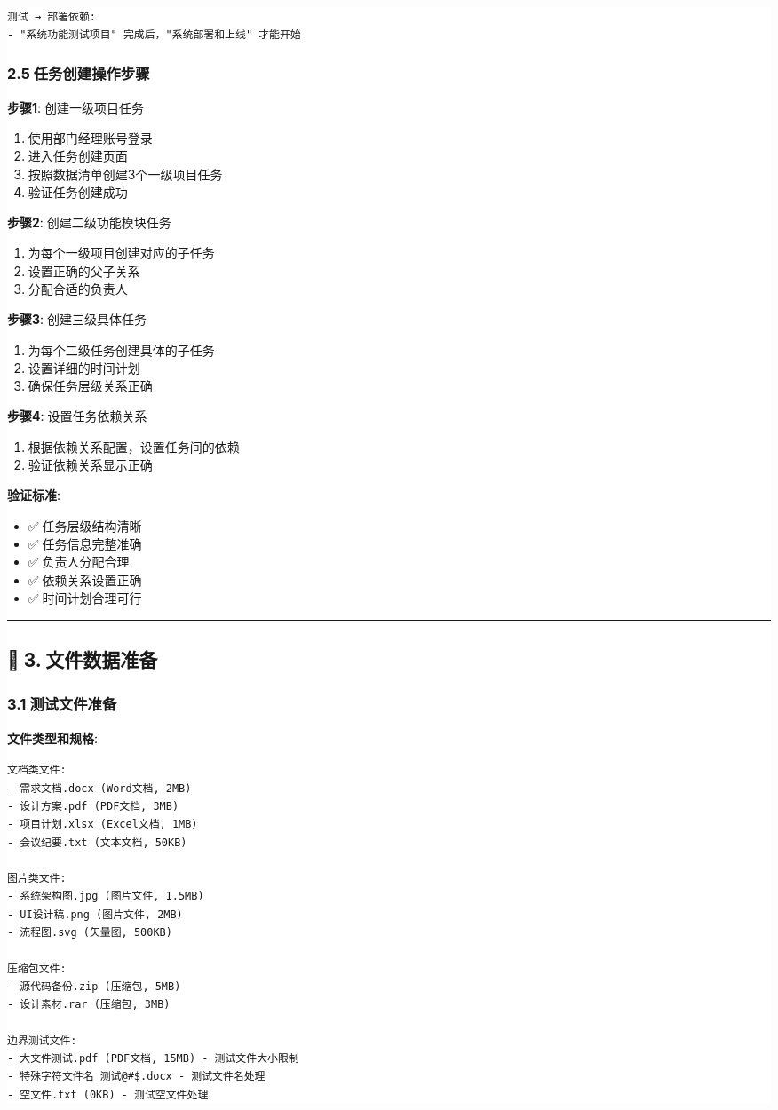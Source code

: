 ```
测试 → 部署依赖:
- "系统功能测试项目" 完成后，"系统部署和上线" 才能开始
```

### 2.5 任务创建操作步骤

**步骤1**: 创建一级项目任务
1. 使用部门经理账号登录
2. 进入任务创建页面
3. 按照数据清单创建3个一级项目任务
4. 验证任务创建成功

**步骤2**: 创建二级功能模块任务
1. 为每个一级项目创建对应的子任务
2. 设置正确的父子关系
3. 分配合适的负责人

**步骤3**: 创建三级具体任务
1. 为每个二级任务创建具体的子任务
2. 设置详细的时间计划
3. 确保任务层级关系正确

**步骤4**: 设置任务依赖关系
1. 根据依赖关系配置，设置任务间的依赖
2. 验证依赖关系显示正确

**验证标准**:
- ✅ 任务层级结构清晰
- ✅ 任务信息完整准确
- ✅ 负责人分配合理
- ✅ 依赖关系设置正确
- ✅ 时间计划合理可行

---

## 📁 3. 文件数据准备

### 3.1 测试文件准备

**文件类型和规格**:

```
文档类文件:
- 需求文档.docx (Word文档, 2MB)
- 设计方案.pdf (PDF文档, 3MB)
- 项目计划.xlsx (Excel文档, 1MB)
- 会议纪要.txt (文本文档, 50KB)

图片类文件:
- 系统架构图.jpg (图片文件, 1.5MB)
- UI设计稿.png (图片文件, 2MB)
- 流程图.svg (矢量图, 500KB)

压缩包文件:
- 源代码备份.zip (压缩包, 5MB)
- 设计素材.rar (压缩包, 3MB)

边界测试文件:
- 大文件测试.pdf (PDF文档, 15MB) - 测试文件大小限制
- 特殊字符文件名_测试@#$.docx - 测试文件名处理
- 空文件.txt (0KB) - 测试空文件处理
```
